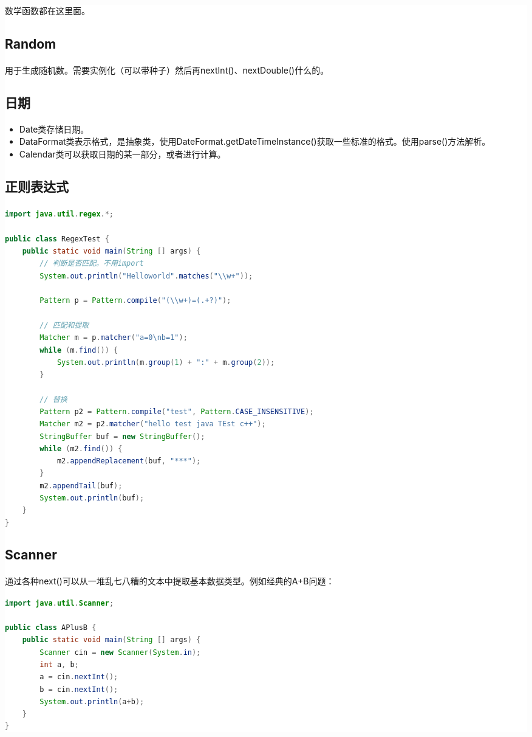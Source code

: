 数学函数都在这里面。

## Random

用于生成随机数。需要实例化（可以带种子）然后再nextInt()、nextDouble()什么的。

## 日期

* Date类存储日期。
* DataFormat类表示格式，是抽象类，使用DateFormat.getDateTimeInstance()获取一些标准的格式。使用parse()方法解析。
* Calendar类可以获取日期的某一部分，或者进行计算。

## 正则表达式

```java
import java.util.regex.*;

public class RegexTest {
    public static void main(String [] args) {
        // 判断是否匹配。不用import
        System.out.println("Helloworld".matches("\\w+"));

        Pattern p = Pattern.compile("(\\w+)=(.+?)");

        // 匹配和提取
        Matcher m = p.matcher("a=0\nb=1");
        while (m.find()) {
            System.out.println(m.group(1) + ":" + m.group(2));
        }

        // 替换
        Pattern p2 = Pattern.compile("test", Pattern.CASE_INSENSITIVE);
        Matcher m2 = p2.matcher("hello test java TEst c++");
        StringBuffer buf = new StringBuffer();
        while (m2.find()) {
            m2.appendReplacement(buf, "***");
        }
        m2.appendTail(buf);
        System.out.println(buf);
    }
}
```

## Scanner

通过各种next()可以从一堆乱七八糟的文本中提取基本数据类型。例如经典的A+B问题：

```java
import java.util.Scanner;

public class APlusB {
    public static void main(String [] args) {
        Scanner cin = new Scanner(System.in);
        int a, b;
        a = cin.nextInt();
        b = cin.nextInt();
        System.out.println(a+b);
    }
}
```
